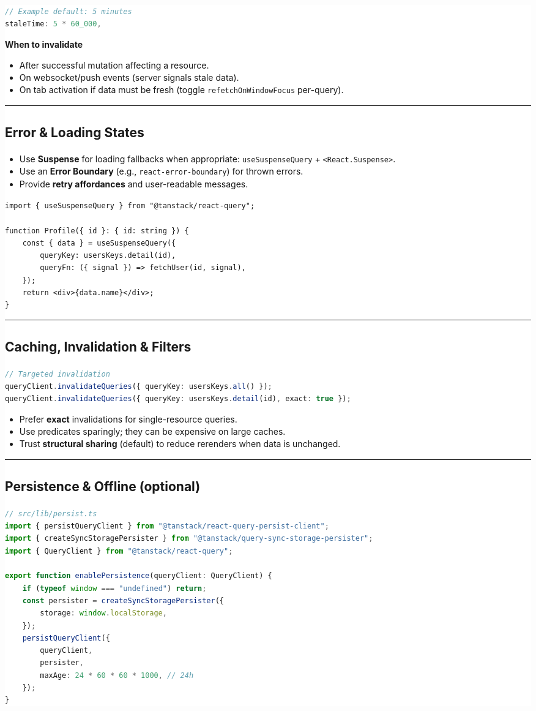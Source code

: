 ```ts
// Example default: 5 minutes
staleTime: 5 * 60_000,
```

**When to invalidate**

-   After successful mutation affecting a resource.
-   On websocket/push events (server signals stale data).
-   On tab activation if data must be fresh (toggle `refetchOnWindowFocus` per-query).

---

## Error & Loading States

-   Use **Suspense** for loading fallbacks when appropriate: `useSuspenseQuery` + `<React.Suspense>`.
-   Use an **Error Boundary** (e.g., `react-error-boundary`) for thrown errors.
-   Provide **retry affordances** and user-readable messages.

```tsx
import { useSuspenseQuery } from "@tanstack/react-query";

function Profile({ id }: { id: string }) {
    const { data } = useSuspenseQuery({
        queryKey: usersKeys.detail(id),
        queryFn: ({ signal }) => fetchUser(id, signal),
    });
    return <div>{data.name}</div>;
}
```

---

## Caching, Invalidation & Filters

```ts
// Targeted invalidation
queryClient.invalidateQueries({ queryKey: usersKeys.all() });
queryClient.invalidateQueries({ queryKey: usersKeys.detail(id), exact: true });
```

-   Prefer **exact** invalidations for single-resource queries.
-   Use predicates sparingly; they can be expensive on large caches.
-   Trust **structural sharing** (default) to reduce rerenders when data is unchanged.

---

## Persistence & Offline (optional)

```ts
// src/lib/persist.ts
import { persistQueryClient } from "@tanstack/react-query-persist-client";
import { createSyncStoragePersister } from "@tanstack/query-sync-storage-persister";
import { QueryClient } from "@tanstack/react-query";

export function enablePersistence(queryClient: QueryClient) {
    if (typeof window === "undefined") return;
    const persister = createSyncStoragePersister({
        storage: window.localStorage,
    });
    persistQueryClient({
        queryClient,
        persister,
        maxAge: 24 * 60 * 60 * 1000, // 24h
    });
}
```